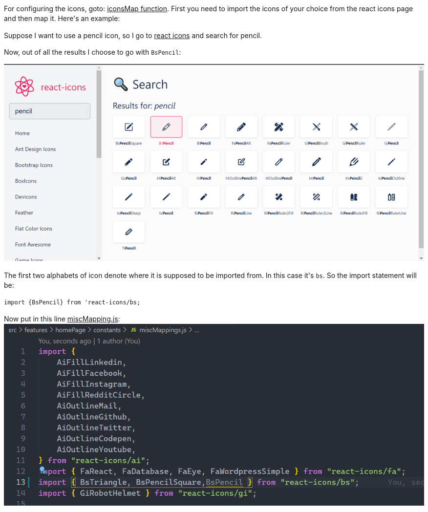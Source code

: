For configuring the icons, goto: [iconsMap function](src/features/homePage/constants/miscMapping.js). First you need to import the icons of your choice from the react icons page and then map it. Here's an example:

Suppose I want to use a pencil icon, so I go to [react icons](https://react-icons.github.io/react-icons/search) and search for pencil.

Now, out of all the results I choose to go with `BsPencil`:

![BsPencil](public/web/readme_instructions/react-icons-installation-01.png)

The first two alphabets of icon denote where it is supposed to be imported from. In this case it's `bs`. So the import statement will be:

`import {BsPencil} from 'react-icons/bs;`

Now put in this line [miscMapping.js](src/features/homePage/constants/miscMapping.js):
![importing pencil](public/web/readme_instructions/react-icons-installation-02.png)
